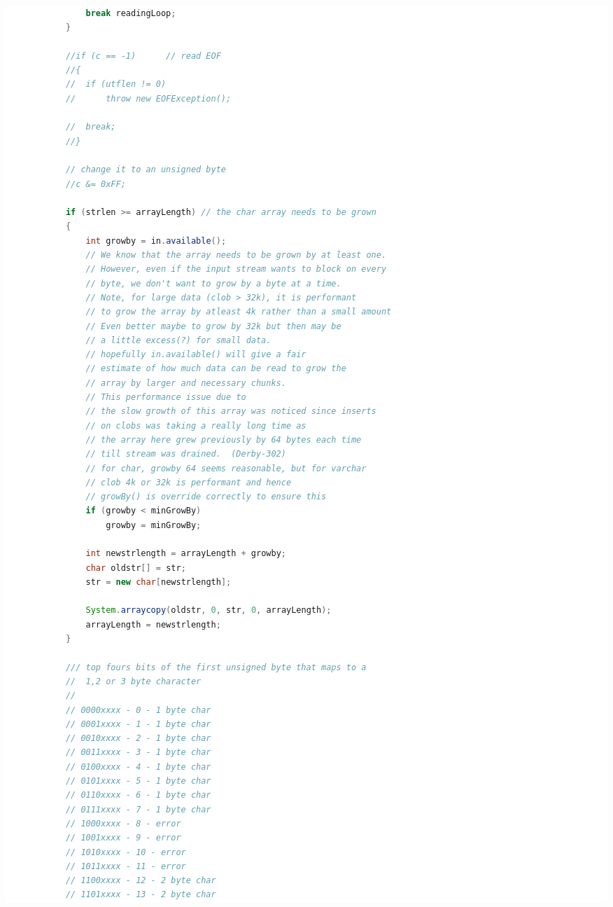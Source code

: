```java
                break readingLoop;
            }

            //if (c == -1)      // read EOF
            //{
            //  if (utflen != 0)
            //      throw new EOFException();

            //  break;
            //}

            // change it to an unsigned byte
            //c &= 0xFF;

            if (strlen >= arrayLength) // the char array needs to be grown 
            {
                int growby = in.available();
                // We know that the array needs to be grown by at least one.
                // However, even if the input stream wants to block on every
                // byte, we don't want to grow by a byte at a time.
                // Note, for large data (clob > 32k), it is performant
                // to grow the array by atleast 4k rather than a small amount
                // Even better maybe to grow by 32k but then may be
                // a little excess(?) for small data. 
                // hopefully in.available() will give a fair
                // estimate of how much data can be read to grow the 
                // array by larger and necessary chunks.
                // This performance issue due to 
                // the slow growth of this array was noticed since inserts
                // on clobs was taking a really long time as
                // the array here grew previously by 64 bytes each time 
                // till stream was drained.  (Derby-302)
                // for char, growby 64 seems reasonable, but for varchar
                // clob 4k or 32k is performant and hence
                // growBy() is override correctly to ensure this
                if (growby < minGrowBy)
                    growby = minGrowBy;

                int newstrlength = arrayLength + growby;
                char oldstr[] = str;
                str = new char[newstrlength];

                System.arraycopy(oldstr, 0, str, 0, arrayLength);
                arrayLength = newstrlength;
            }

            /// top fours bits of the first unsigned byte that maps to a 
            //  1,2 or 3 byte character
            //
            // 0000xxxx - 0 - 1 byte char
            // 0001xxxx - 1 - 1 byte char
            // 0010xxxx - 2 - 1 byte char
            // 0011xxxx - 3 - 1 byte char
            // 0100xxxx - 4 - 1 byte char
            // 0101xxxx - 5 - 1 byte char
            // 0110xxxx - 6 - 1 byte char
            // 0111xxxx - 7 - 1 byte char
            // 1000xxxx - 8 - error
            // 1001xxxx - 9 - error
            // 1010xxxx - 10 - error
            // 1011xxxx - 11 - error
            // 1100xxxx - 12 - 2 byte char
            // 1101xxxx - 13 - 2 byte char
```